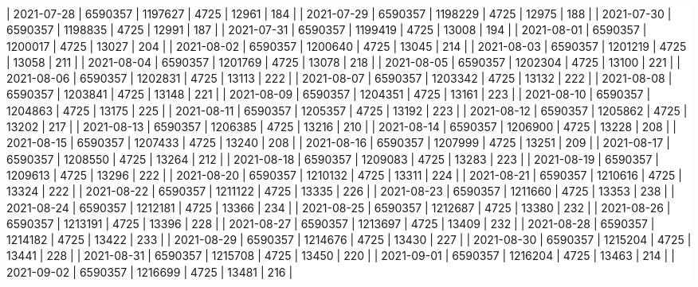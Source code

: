 | 2021-07-28 | 6590357 | 1197627 | 4725 | 12961 | 184 |
| 2021-07-29 | 6590357 | 1198229 | 4725 | 12975 | 188 |
| 2021-07-30 | 6590357 | 1198835 | 4725 | 12991 | 187 |
| 2021-07-31 | 6590357 | 1199419 | 4725 | 13008 | 194 |
| 2021-08-01 | 6590357 | 1200017 | 4725 | 13027 | 204 |
| 2021-08-02 | 6590357 | 1200640 | 4725 | 13045 | 214 |
| 2021-08-03 | 6590357 | 1201219 | 4725 | 13058 | 211 |
| 2021-08-04 | 6590357 | 1201769 | 4725 | 13078 | 218 |
| 2021-08-05 | 6590357 | 1202304 | 4725 | 13100 | 221 |
| 2021-08-06 | 6590357 | 1202831 | 4725 | 13113 | 222 |
| 2021-08-07 | 6590357 | 1203342 | 4725 | 13132 | 222 |
| 2021-08-08 | 6590357 | 1203841 | 4725 | 13148 | 221 |
| 2021-08-09 | 6590357 | 1204351 | 4725 | 13161 | 223 |
| 2021-08-10 | 6590357 | 1204863 | 4725 | 13175 | 225 |
| 2021-08-11 | 6590357 | 1205357 | 4725 | 13192 | 223 |
| 2021-08-12 | 6590357 | 1205862 | 4725 | 13202 | 217 |
| 2021-08-13 | 6590357 | 1206385 | 4725 | 13216 | 210 |
| 2021-08-14 | 6590357 | 1206900 | 4725 | 13228 | 208 |
| 2021-08-15 | 6590357 | 1207433 | 4725 | 13240 | 208 |
| 2021-08-16 | 6590357 | 1207999 | 4725 | 13251 | 209 |
| 2021-08-17 | 6590357 | 1208550 | 4725 | 13264 | 212 |
| 2021-08-18 | 6590357 | 1209083 | 4725 | 13283 | 223 |
| 2021-08-19 | 6590357 | 1209613 | 4725 | 13296 | 222 |
| 2021-08-20 | 6590357 | 1210132 | 4725 | 13311 | 224 |
| 2021-08-21 | 6590357 | 1210616 | 4725 | 13324 | 222 |
| 2021-08-22 | 6590357 | 1211122 | 4725 | 13335 | 226 |
| 2021-08-23 | 6590357 | 1211660 | 4725 | 13353 | 238 |
| 2021-08-24 | 6590357 | 1212181 | 4725 | 13366 | 234 |
| 2021-08-25 | 6590357 | 1212687 | 4725 | 13380 | 232 |
| 2021-08-26 | 6590357 | 1213191 | 4725 | 13396 | 228 |
| 2021-08-27 | 6590357 | 1213697 | 4725 | 13409 | 232 |
| 2021-08-28 | 6590357 | 1214182 | 4725 | 13422 | 233 |
| 2021-08-29 | 6590357 | 1214676 | 4725 | 13430 | 227 |
| 2021-08-30 | 6590357 | 1215204 | 4725 | 13441 | 228 |
| 2021-08-31 | 6590357 | 1215708 | 4725 | 13450 | 220 |
| 2021-09-01 | 6590357 | 1216204 | 4725 | 13463 | 214 |
| 2021-09-02 | 6590357 | 1216699 | 4725 | 13481 | 216 |